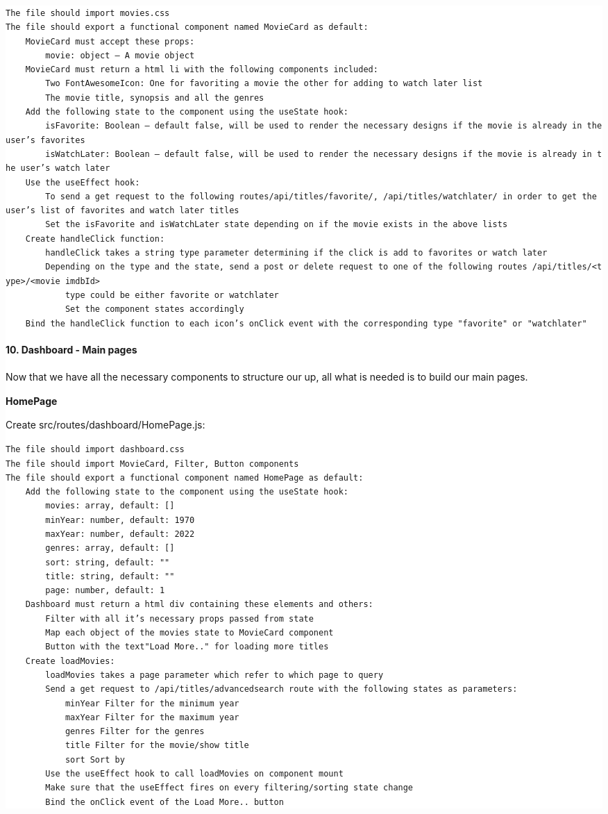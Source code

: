     The file should import movies.css
    The file should export a functional component named MovieCard as default:
        MovieCard must accept these props:
            movie: object – A movie object
        MovieCard must return a html li with the following components included:
            Two FontAwesomeIcon: One for favoriting a movie the other for adding to watch later list
            The movie title, synopsis and all the genres
        Add the following state to the component using the useState hook:
            isFavorite: Boolean – default false, will be used to render the necessary designs if the movie is already in the user’s favorites
            isWatchLater: Boolean – default false, will be used to render the necessary designs if the movie is already in the user’s watch later
        Use the useEffect hook:
            To send a get request to the following routes/api/titles/favorite/, /api/titles/watchlater/ in order to get the user’s list of favorites and watch later titles
            Set the isFavorite and isWatchLater state depending on if the movie exists in the above lists
        Create handleClick function:
            handleClick takes a string type parameter determining if the click is add to favorites or watch later
            Depending on the type and the state, send a post or delete request to one of the following routes /api/titles/<type>/<movie imdbId>
                type could be either favorite or watchlater
                Set the component states accordingly
        Bind the handleClick function to each icon’s onClick event with the corresponding type "favorite" or "watchlater"


#### **10. Dashboard - Main pages**

Now that we have all the necessary components to structure our up, all what is needed is to build our main pages.

**HomePage**

Create src/routes/dashboard/HomePage.js:

    The file should import dashboard.css
    The file should import MovieCard, Filter, Button components
    The file should export a functional component named HomePage as default:
        Add the following state to the component using the useState hook:
            movies: array, default: []
            minYear: number, default: 1970
            maxYear: number, default: 2022
            genres: array, default: []
            sort: string, default: ""
            title: string, default: ""
            page: number, default: 1
        Dashboard must return a html div containing these elements and others:
            Filter with all it’s necessary props passed from state
            Map each object of the movies state to MovieCard component
            Button with the text"Load More.." for loading more titles
        Create loadMovies:
            loadMovies takes a page parameter which refer to which page to query
            Send a get request to /api/titles/advancedsearch route with the following states as parameters:
                minYear Filter for the minimum year
                maxYear Filter for the maximum year
                genres Filter for the genres
                title Filter for the movie/show title
                sort Sort by
            Use the useEffect hook to call loadMovies on component mount
            Make sure that the useEffect fires on every filtering/sorting state change
            Bind the onClick event of the Load More.. button
